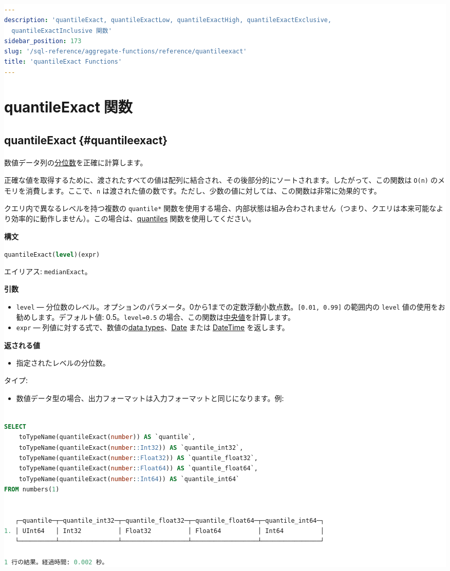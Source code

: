 ```yaml
---
description: 'quantileExact, quantileExactLow, quantileExactHigh, quantileExactExclusive,
  quantileExactInclusive 関数'
sidebar_position: 173
slug: '/sql-reference/aggregate-functions/reference/quantileexact'
title: 'quantileExact Functions'
---
```






# quantileExact 関数

## quantileExact {#quantileexact}

数値データ列の[分位数](https://en.wikipedia.org/wiki/Quantile)を正確に計算します。

正確な値を取得するために、渡されたすべての値は配列に結合され、その後部分的にソートされます。したがって、この関数は `O(n)` のメモリを消費します。ここで、`n` は渡された値の数です。ただし、少数の値に対しては、この関数は非常に効果的です。

クエリ内で異なるレベルを持つ複数の `quantile*` 関数を使用する場合、内部状態は組み合わされません（つまり、クエリは本来可能なより効率的に動作しません）。この場合は、[quantiles](../../../sql-reference/aggregate-functions/reference/quantiles.md#quantiles) 関数を使用してください。

**構文**

```sql
quantileExact(level)(expr)
```

エイリアス: `medianExact`。

**引数**

- `level` — 分位数のレベル。オプションのパラメータ。0から1までの定数浮動小数点数。`[0.01, 0.99]` の範囲内の `level` 値の使用をお勧めします。デフォルト値: 0.5。`level=0.5` の場合、この関数は[中央値](https://en.wikipedia.org/wiki/Median)を計算します。
- `expr` — 列値に対する式で、数値の[data types](/sql-reference/data-types)、[Date](../../../sql-reference/data-types/date.md) または [DateTime](../../../sql-reference/data-types/datetime.md) を返します。

**返される値**

- 指定されたレベルの分位数。

タイプ:

- 数値データ型の場合、出力フォーマットは入力フォーマットと同じになります。例:

```sql

SELECT
    toTypeName(quantileExact(number)) AS `quantile`,
    toTypeName(quantileExact(number::Int32)) AS `quantile_int32`,
    toTypeName(quantileExact(number::Float32)) AS `quantile_float32`,
    toTypeName(quantileExact(number::Float64)) AS `quantile_float64`,
    toTypeName(quantileExact(number::Int64)) AS `quantile_int64`
FROM numbers(1)


   ┌─quantile─┬─quantile_int32─┬─quantile_float32─┬─quantile_float64─┬─quantile_int64─┐
1. │ UInt64   │ Int32          │ Float32          │ Float64          │ Int64          │
   └──────────┴────────────────┴──────────────────┴──────────────────┴────────────────┘

1 行の結果。経過時間: 0.002 秒。
```
